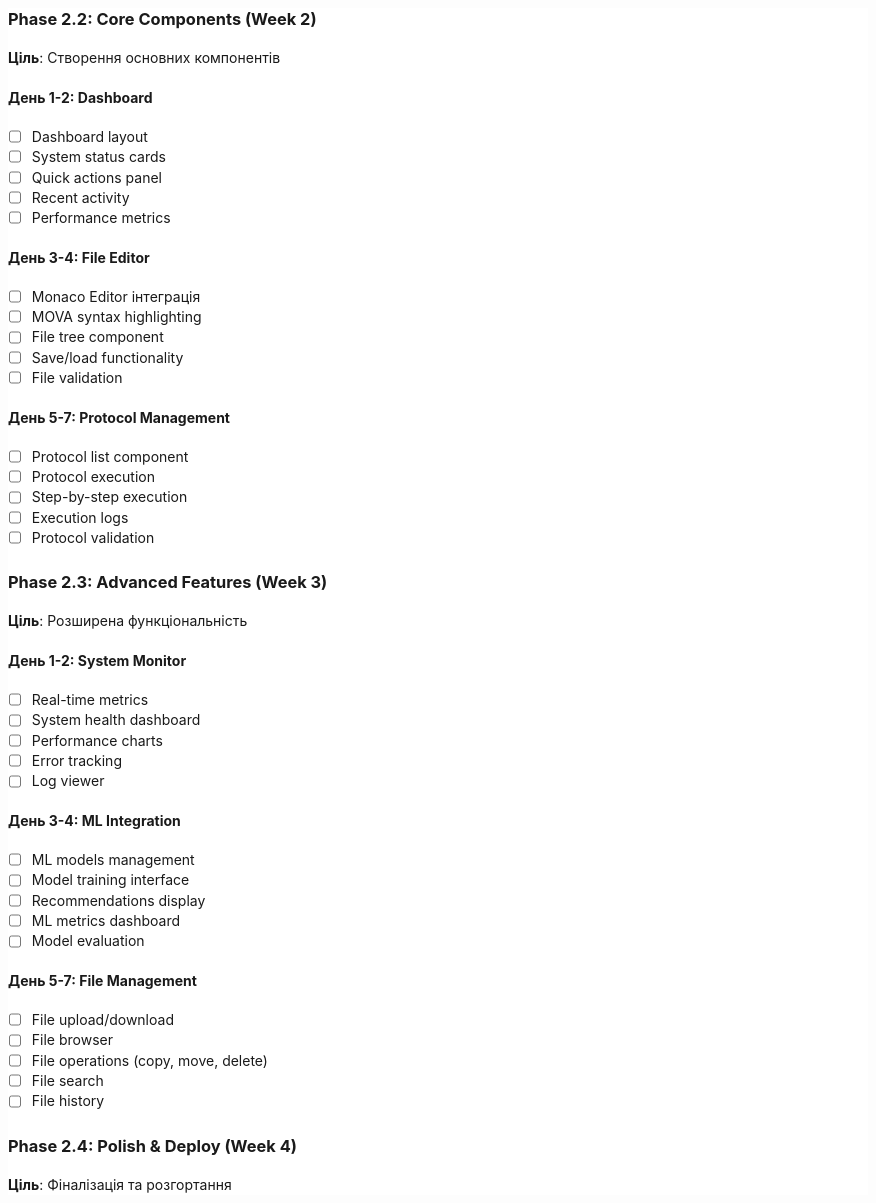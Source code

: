### Phase 2.2: Core Components (Week 2)
**Ціль**: Створення основних компонентів

#### День 1-2: Dashboard
- [ ] Dashboard layout
- [ ] System status cards
- [ ] Quick actions panel
- [ ] Recent activity
- [ ] Performance metrics

#### День 3-4: File Editor
- [ ] Monaco Editor інтеграція
- [ ] MOVA syntax highlighting
- [ ] File tree component
- [ ] Save/load functionality
- [ ] File validation

#### День 5-7: Protocol Management
- [ ] Protocol list component
- [ ] Protocol execution
- [ ] Step-by-step execution
- [ ] Execution logs
- [ ] Protocol validation

### Phase 2.3: Advanced Features (Week 3)
**Ціль**: Розширена функціональність

#### День 1-2: System Monitor
- [ ] Real-time metrics
- [ ] System health dashboard
- [ ] Performance charts
- [ ] Error tracking
- [ ] Log viewer

#### День 3-4: ML Integration
- [ ] ML models management
- [ ] Model training interface
- [ ] Recommendations display
- [ ] ML metrics dashboard
- [ ] Model evaluation

#### День 5-7: File Management
- [ ] File upload/download
- [ ] File browser
- [ ] File operations (copy, move, delete)
- [ ] File search
- [ ] File history

### Phase 2.4: Polish & Deploy (Week 4)
**Ціль**: Фіналізація та розгортання
